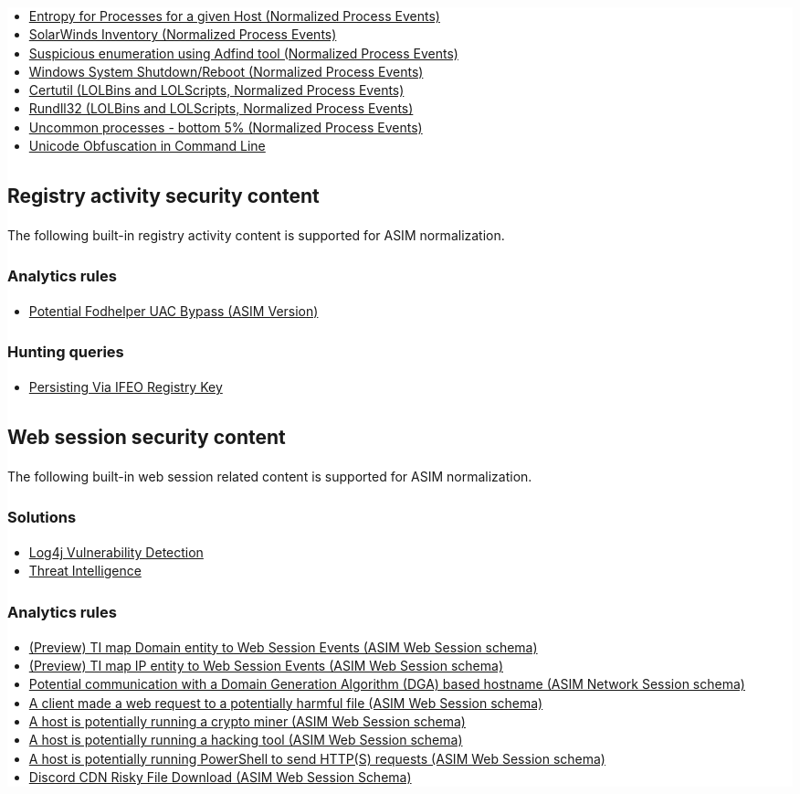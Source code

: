  - [Entropy for Processes for a given Host (Normalized Process Events)](https://github.com/Azure/Azure-Sentinel/blob/master/Hunting%20Queries/ASimProcess/imProcess_ProcessEntropy.yaml)
 - [SolarWinds Inventory (Normalized Process Events)](https://github.com/Azure/Azure-Sentinel/blob/master/Hunting%20Queries/ASimProcess/imProcess_SolarWindsInventory.yaml)
 - [Suspicious enumeration using Adfind tool (Normalized Process Events)](https://github.com/Azure/Azure-Sentinel/blob/master/Hunting%20Queries/ASimProcess/imProcess_Suspicious_enumeration_using_adfind.yaml)
 - [Windows System Shutdown/Reboot (Normalized Process Events)](https://github.com/Azure/Azure-Sentinel/blob/master/Hunting%20Queries/ASimProcess/imProcess_Windows%20System%20Shutdown-Reboot(T1529).yaml)
 - [Certutil (LOLBins and LOLScripts, Normalized Process Events)](https://github.com/Azure/Azure-Sentinel/blob/master/Hunting%20Queries/ASimProcess/imProcess_Certutil-LOLBins.yaml)
 - [Rundll32 (LOLBins and LOLScripts, Normalized Process Events)](https://github.com/Azure/Azure-Sentinel/blob/master/Hunting%20Queries/ASimProcess/inProcess_SignedBinaryProxyExecutionRundll32.yaml)
 - [Uncommon processes - bottom 5% (Normalized Process Events)](https://github.com/Azure/Azure-Sentinel/blob/master/Hunting%20Queries/ASimProcess/imProcess_uncommon_processes.yaml)
 - [Unicode Obfuscation in Command Line](https://github.com/Azure/Azure-Sentinel/blob/master/Hunting%20Queries/MultipleDataSources/UnicodeObfuscationInCommandLine.yaml)

## Registry activity security content

The following built-in registry activity content is supported for ASIM normalization.

### Analytics rules

- [Potential Fodhelper UAC Bypass (ASIM Version)](https://github.com/Azure/Azure-Sentinel/blob/master/Detections/MultipleDataSources/PotentialFodhelperUACBypass(ASIMVersion).yaml)

### Hunting queries

- [Persisting Via IFEO Registry Key](https://github.com/Azure/Azure-Sentinel/blob/master/Hunting%20Queries/MultipleDataSources/PersistViaIFEORegistryKey.yaml)

## Web session security content

The following built-in web session related content is supported for ASIM normalization.

### Solutions

- [Log4j Vulnerability Detection](https://azuremarketplace.microsoft.com/marketplace/apps/azuresentinel.azure-sentinel-solution-apachelog4jvulnerability?tab=Overview)
- [Threat Intelligence](https://azuremarketplace.microsoft.com/marketplace/apps/azuresentinel.azure-sentinel-solution-threatintelligence-taxii?tab=Overview)

### Analytics rules

- [(Preview) TI map Domain entity to Web Session Events (ASIM Web Session schema)](https://github.com/Azure/Azure-Sentinel/blob/master/Detections/ThreatIntelligenceIndicator/DomainEntity_imWebSession.yaml)
- [(Preview) TI map IP entity to Web Session Events (ASIM Web Session schema)](https://github.com/Azure/Azure-Sentinel/blob/master/Detections/ThreatIntelligenceIndicator/IPEntity_imWebSession.yaml)
- [Potential communication with a Domain Generation Algorithm (DGA) based hostname (ASIM Network Session schema)](https://github.com/Azure/Azure-Sentinel/blob/master/Detections/ASimWebSession/PossibleDGAContacts.yaml)
- [A client made a web request to a potentially harmful file (ASIM Web Session schema)](https://github.com/Azure/Azure-Sentinel/blob/master/Detections/ASimWebSession/PotentiallyHarmfulFileTypes.yaml)
- [A host is potentially running a crypto miner (ASIM Web Session schema)](https://github.com/Azure/Azure-Sentinel/blob/master/Detections/ASimWebSession/UnusualUACryptoMiners.yaml)
- [A host is potentially running a hacking tool (ASIM Web Session schema)](https://github.com/Azure/Azure-Sentinel/blob/master/Detections/ASimWebSession/UnusualUAHackTool.yaml)
- [A host is potentially running PowerShell to send HTTP(S) requests (ASIM Web Session schema)](https://github.com/Azure/Azure-Sentinel/blob/master/Detections/ASimWebSession/UnusualUAPowershell.yaml)
- [Discord CDN Risky File Download  (ASIM Web Session Schema)](https://github.com/Azure/Azure-Sentinel/blob/master/Detections/ASimWebSession/DiscordCDNRiskyFileDownload_ASim.yaml)